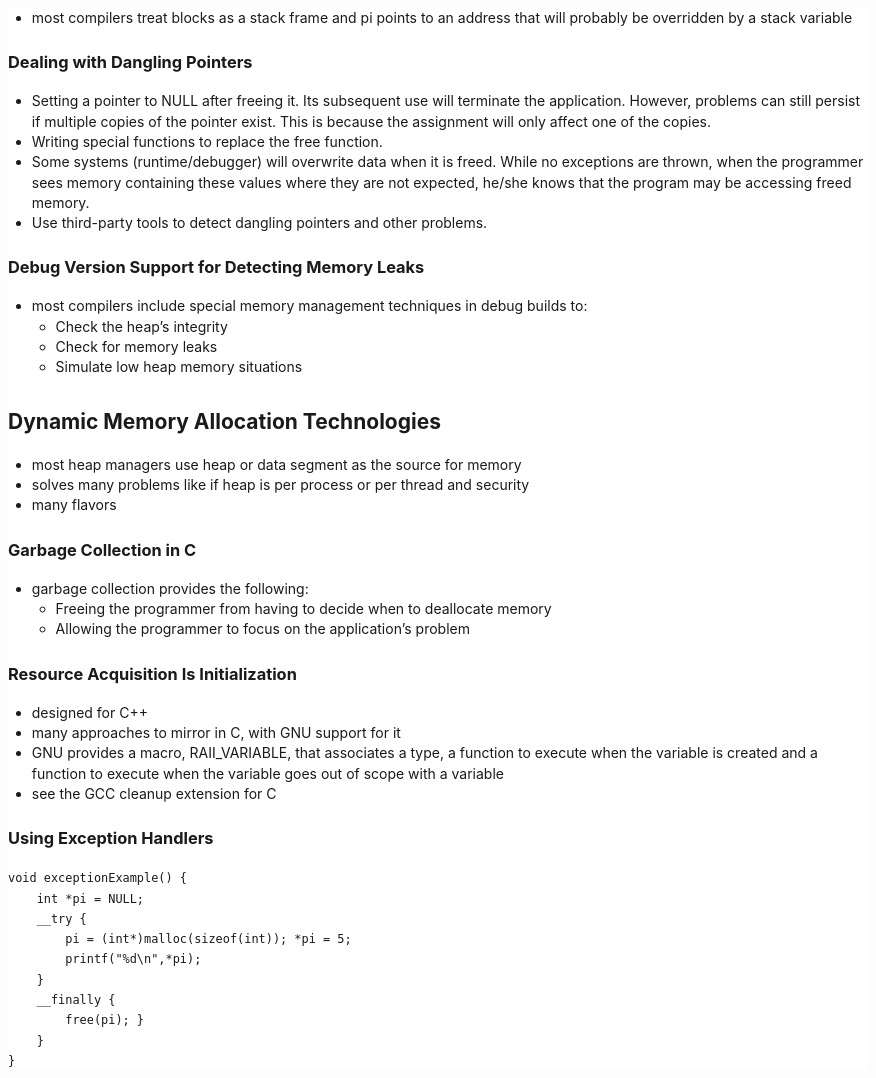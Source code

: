 - most compilers treat blocks as a stack frame and pi points to an address that will 
  probably be overridden by a stack variable 

### Dealing with Dangling Pointers
- Setting a pointer to NULL after freeing it. Its subsequent use will terminate the application. 
  However, problems can still persist if multiple copies of the pointer exist. 
  This is because the assignment will only affect one of the copies.
- Writing special functions to replace the free function.
- Some systems (runtime/debugger) will overwrite data when it is freed. While no exceptions are thrown, 
  when the programmer sees memory containing these values where they are not expected, 
  he/she knows that the program may be accessing freed memory.
- Use third-party tools to detect dangling pointers and other problems.
### Debug Version Support for Detecting Memory Leaks
- most compilers include special memory management techniques in debug builds to:
    - Check the heap’s integrity
    - Check for memory leaks
    - Simulate low heap memory situations
## Dynamic Memory Allocation Technologies
- most heap managers use heap or data segment as the source for memory
- solves many problems like if heap is per process or per thread and security
- many flavors
### Garbage Collection in C
- garbage collection provides the following:
    - Freeing the programmer from having to decide when to deallocate memory 
    - Allowing the programmer to focus on the application’s problem
### Resource Acquisition Is Initialization
- designed for C++
- many approaches to mirror in C, with GNU support for it
- GNU provides a macro, RAII_VARIABLE, that associates a type, a function to execute
  when the variable is created and a function to execute when the variable goes out of
  scope with a variable
- see the GCC cleanup extension for C
### Using Exception Handlers

```
void exceptionExample() {
    int *pi = NULL;
    __try {
        pi = (int*)malloc(sizeof(int)); *pi = 5;
        printf("%d\n",*pi);
    }
    __finally {
        free(pi); }
    }
}
```
